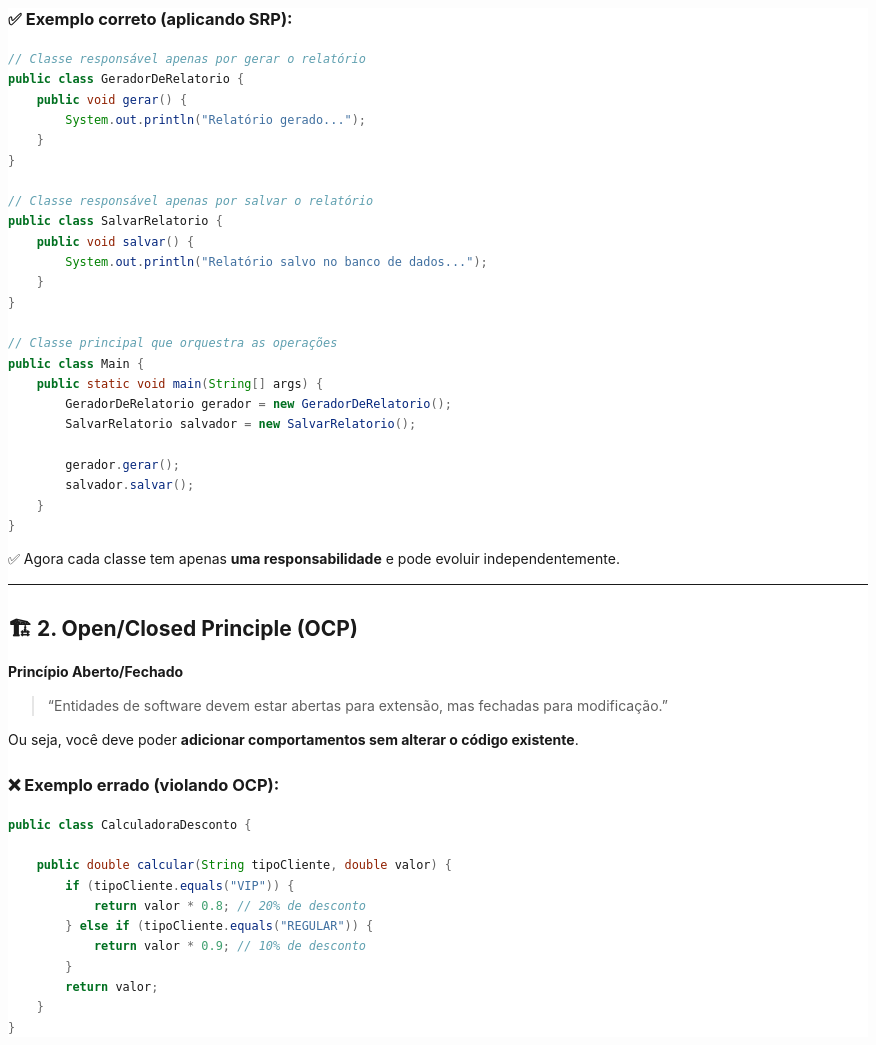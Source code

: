 ### ✅ Exemplo correto (aplicando SRP):

```java
// Classe responsável apenas por gerar o relatório
public class GeradorDeRelatorio {
    public void gerar() {
        System.out.println("Relatório gerado...");
    }
}

// Classe responsável apenas por salvar o relatório
public class SalvarRelatorio {
    public void salvar() {
        System.out.println("Relatório salvo no banco de dados...");
    }
}

// Classe principal que orquestra as operações
public class Main {
    public static void main(String[] args) {
        GeradorDeRelatorio gerador = new GeradorDeRelatorio();
        SalvarRelatorio salvador = new SalvarRelatorio();

        gerador.gerar();
        salvador.salvar();
    }
}
```

✅ Agora cada classe tem apenas **uma responsabilidade** e pode evoluir independentemente.

---

## 🏗️ 2. Open/Closed Principle (OCP)  
**Princípio Aberto/Fechado**

> “Entidades de software devem estar abertas para extensão, mas fechadas para modificação.”

Ou seja, você deve poder **adicionar comportamentos sem alterar o código existente**.

### ❌ Exemplo errado (violando OCP):

```java
public class CalculadoraDesconto {

    public double calcular(String tipoCliente, double valor) {
        if (tipoCliente.equals("VIP")) {
            return valor * 0.8; // 20% de desconto
        } else if (tipoCliente.equals("REGULAR")) {
            return valor * 0.9; // 10% de desconto
        }
        return valor;
    }
}
```

